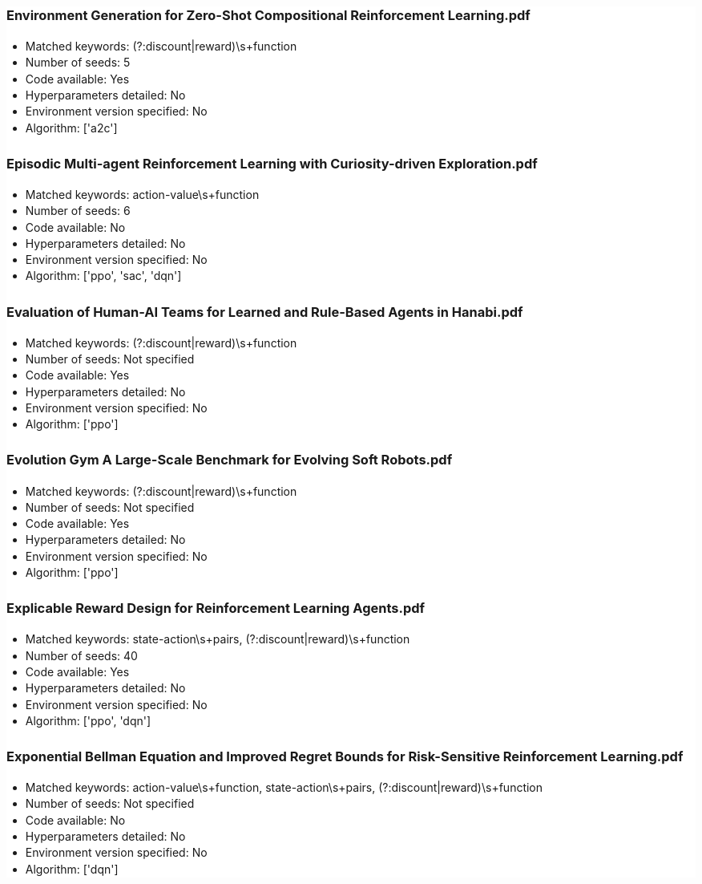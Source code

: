 
### Environment Generation for Zero-Shot Compositional Reinforcement Learning.pdf
* Matched keywords: (?:discount|reward)\s+function
* Number of seeds: 5
* Code available: Yes
* Hyperparameters detailed: No
* Environment version specified: No
* Algorithm: ['a2c']


### Episodic Multi-agent Reinforcement Learning with Curiosity-driven Exploration.pdf
* Matched keywords: action-value\s+function
* Number of seeds: 6
* Code available: No
* Hyperparameters detailed: No
* Environment version specified: No
* Algorithm: ['ppo', 'sac', 'dqn']


### Evaluation of Human-AI Teams for Learned and Rule-Based Agents in Hanabi.pdf
* Matched keywords: (?:discount|reward)\s+function
* Number of seeds: Not specified
* Code available: Yes
* Hyperparameters detailed: No
* Environment version specified: No
* Algorithm: ['ppo']


### Evolution Gym A Large-Scale Benchmark for Evolving Soft Robots.pdf
* Matched keywords: (?:discount|reward)\s+function
* Number of seeds: Not specified
* Code available: Yes
* Hyperparameters detailed: No
* Environment version specified: No
* Algorithm: ['ppo']


### Explicable Reward Design for Reinforcement Learning Agents.pdf
* Matched keywords: state-action\s+pairs, (?:discount|reward)\s+function
* Number of seeds: 40
* Code available: Yes
* Hyperparameters detailed: No
* Environment version specified: No
* Algorithm: ['ppo', 'dqn']


### Exponential Bellman Equation and Improved Regret Bounds for Risk-Sensitive Reinforcement Learning.pdf
* Matched keywords: action-value\s+function, state-action\s+pairs, (?:discount|reward)\s+function
* Number of seeds: Not specified
* Code available: No
* Hyperparameters detailed: No
* Environment version specified: No
* Algorithm: ['dqn']
